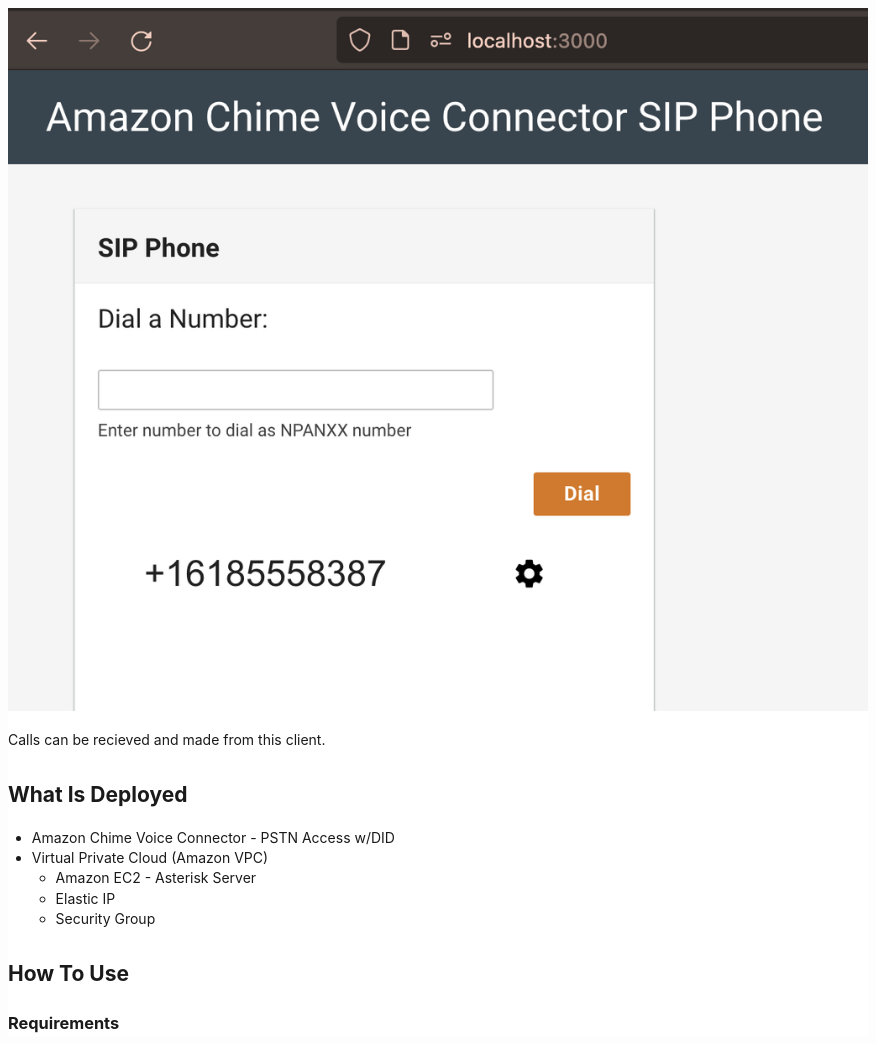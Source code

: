![LocalClient](images/LocalClient.png)

Calls can be recieved and made from this client.

## What Is Deployed

- Amazon Chime Voice Connector - PSTN Access w/DID
- Virtual Private Cloud (Amazon VPC)
  - Amazon EC2 - Asterisk Server
  - Elastic IP
  - Security Group

## How To Use

### Requirements
